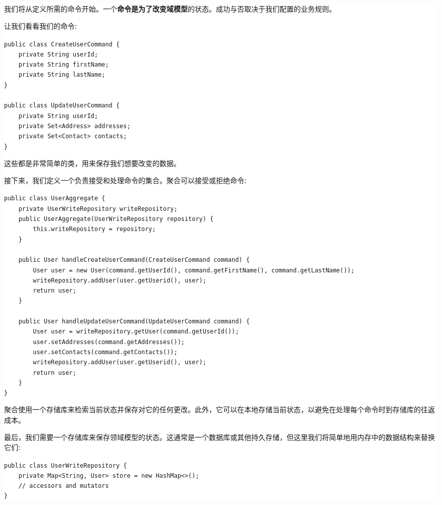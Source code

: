 我们将从定义所需的命令开始。一个**命令是为了改变域模型**的状态。成功与否取决于我们配置的业务规则。

让我们看看我们的命令:

```
public class CreateUserCommand {
    private String userId;
    private String firstName;
    private String lastName;
}

public class UpdateUserCommand {
    private String userId;
    private Set<Address> addresses;
    private Set<Contact> contacts;
}
```

这些都是非常简单的类，用来保存我们想要改变的数据。

接下来，我们定义一个负责接受和处理命令的集合。聚合可以接受或拒绝命令:

```
public class UserAggregate {
    private UserWriteRepository writeRepository;
    public UserAggregate(UserWriteRepository repository) {
        this.writeRepository = repository;
    }

    public User handleCreateUserCommand(CreateUserCommand command) {
        User user = new User(command.getUserId(), command.getFirstName(), command.getLastName());
        writeRepository.addUser(user.getUserid(), user);
        return user;
    }

    public User handleUpdateUserCommand(UpdateUserCommand command) {
        User user = writeRepository.getUser(command.getUserId());
        user.setAddresses(command.getAddresses());
        user.setContacts(command.getContacts());
        writeRepository.addUser(user.getUserid(), user);
        return user;
    }
}
```

聚合使用一个存储库来检索当前状态并保存对它的任何更改。此外，它可以在本地存储当前状态，以避免在处理每个命令时到存储库的往返成本。

最后，我们需要一个存储库来保存领域模型的状态。这通常是一个数据库或其他持久存储，但这里我们将简单地用内存中的数据结构来替换它们:

```
public class UserWriteRepository {
    private Map<String, User> store = new HashMap<>();
    // accessors and mutators
}
```
